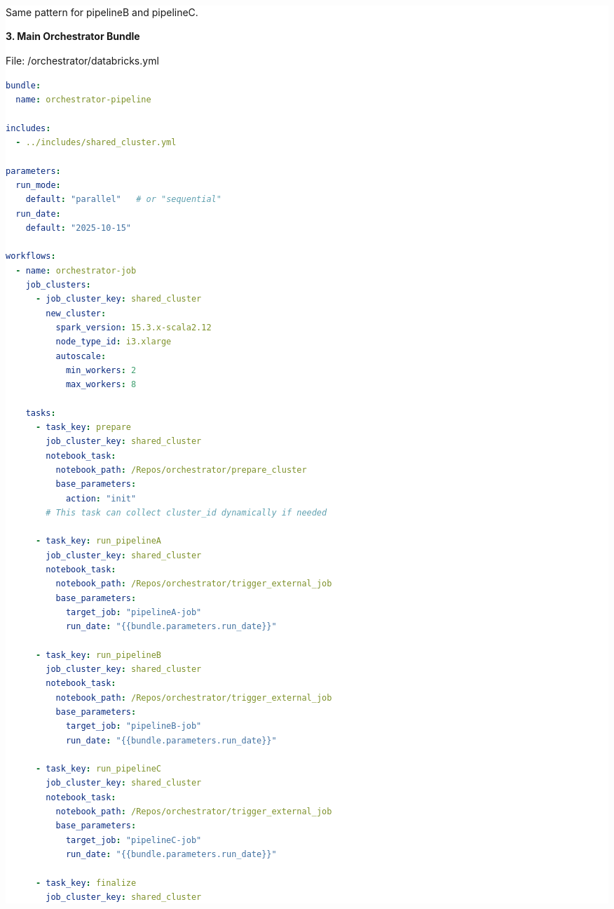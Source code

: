 Same pattern for pipelineB and pipelineC.


**3. Main Orchestrator Bundle**

File: /orchestrator/databricks.yml

```yaml
bundle:
  name: orchestrator-pipeline

includes:
  - ../includes/shared_cluster.yml

parameters:
  run_mode:
    default: "parallel"   # or "sequential"
  run_date:
    default: "2025-10-15"

workflows:
  - name: orchestrator-job
    job_clusters:
      - job_cluster_key: shared_cluster
        new_cluster:
          spark_version: 15.3.x-scala2.12
          node_type_id: i3.xlarge
          autoscale:
            min_workers: 2
            max_workers: 8

    tasks:
      - task_key: prepare
        job_cluster_key: shared_cluster
        notebook_task:
          notebook_path: /Repos/orchestrator/prepare_cluster
          base_parameters:
            action: "init"
        # This task can collect cluster_id dynamically if needed

      - task_key: run_pipelineA
        job_cluster_key: shared_cluster
        notebook_task:
          notebook_path: /Repos/orchestrator/trigger_external_job
          base_parameters:
            target_job: "pipelineA-job"
            run_date: "{{bundle.parameters.run_date}}"

      - task_key: run_pipelineB
        job_cluster_key: shared_cluster
        notebook_task:
          notebook_path: /Repos/orchestrator/trigger_external_job
          base_parameters:
            target_job: "pipelineB-job"
            run_date: "{{bundle.parameters.run_date}}"

      - task_key: run_pipelineC
        job_cluster_key: shared_cluster
        notebook_task:
          notebook_path: /Repos/orchestrator/trigger_external_job
          base_parameters:
            target_job: "pipelineC-job"
            run_date: "{{bundle.parameters.run_date}}"

      - task_key: finalize
        job_cluster_key: shared_cluster
```